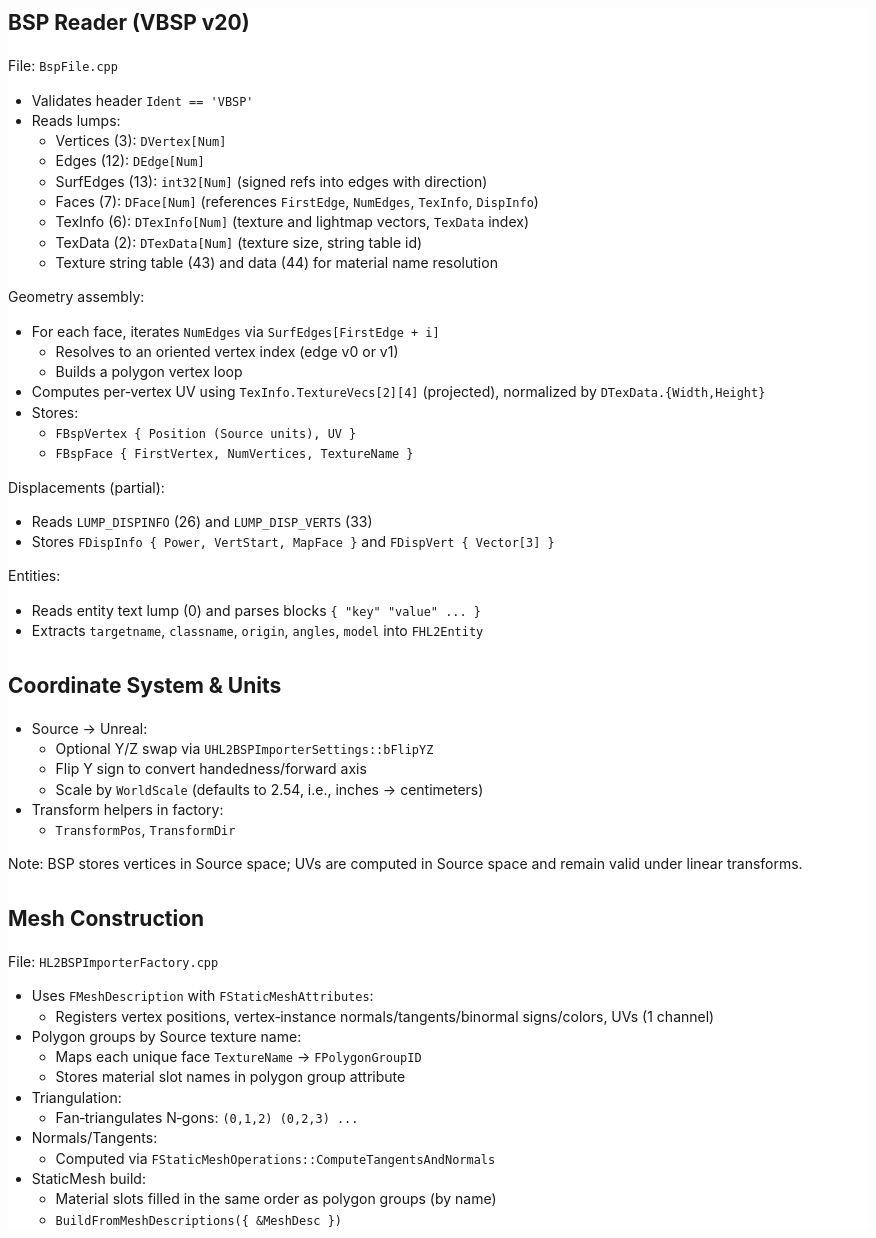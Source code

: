 ## BSP Reader (VBSP v20)

File: `BspFile.cpp`

- Validates header `Ident == 'VBSP'`
- Reads lumps:
  - Vertices (3): `DVertex[Num]`
  - Edges (12): `DEdge[Num]`
  - SurfEdges (13): `int32[Num]` (signed refs into edges with direction)
  - Faces (7): `DFace[Num]` (references `FirstEdge`, `NumEdges`, `TexInfo`, `DispInfo`)
  - TexInfo (6): `DTexInfo[Num]` (texture and lightmap vectors, `TexData` index)
  - TexData (2): `DTexData[Num]` (texture size, string table id)
  - Texture string table (43) and data (44) for material name resolution

Geometry assembly:

- For each face, iterates `NumEdges` via `SurfEdges[FirstEdge + i]`
  - Resolves to an oriented vertex index (edge v0 or v1)
  - Builds a polygon vertex loop
- Computes per‑vertex UV using `TexInfo.TextureVecs[2][4]` (projected), normalized by `DTexData.{Width,Height}`
- Stores:
  - `FBspVertex { Position (Source units), UV }`
  - `FBspFace { FirstVertex, NumVertices, TextureName }`

Displacements (partial):

- Reads `LUMP_DISPINFO` (26) and `LUMP_DISP_VERTS` (33)
- Stores `FDispInfo { Power, VertStart, MapFace }` and `FDispVert { Vector[3] }`

Entities:

- Reads entity text lump (0) and parses blocks `{ "key" "value" ... }`
- Extracts `targetname`, `classname`, `origin`, `angles`, `model` into `FHL2Entity`

## Coordinate System & Units

- Source → Unreal:
  - Optional Y/Z swap via `UHL2BSPImporterSettings::bFlipYZ`
  - Flip Y sign to convert handedness/forward axis
  - Scale by `WorldScale` (defaults to 2.54, i.e., inches → centimeters)
- Transform helpers in factory:
  - `TransformPos`, `TransformDir`

Note: BSP stores vertices in Source space; UVs are computed in Source space and remain valid under linear transforms.

## Mesh Construction

File: `HL2BSPImporterFactory.cpp`

- Uses `FMeshDescription` with `FStaticMeshAttributes`:
  - Registers vertex positions, vertex‑instance normals/tangents/binormal signs/colors, UVs (1 channel)
- Polygon groups by Source texture name:
  - Maps each unique face `TextureName` → `FPolygonGroupID`
  - Stores material slot names in polygon group attribute
- Triangulation:
  - Fan‑triangulates N‑gons: `(0,1,2) (0,2,3) ...`
- Normals/Tangents:
  - Computed via `FStaticMeshOperations::ComputeTangentsAndNormals`
- StaticMesh build:
  - Material slots filled in the same order as polygon groups (by name)
  - `BuildFromMeshDescriptions({ &MeshDesc })`
